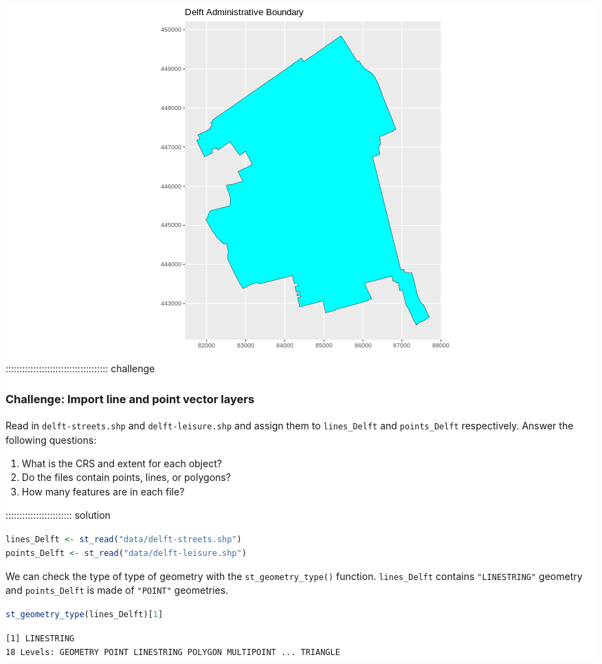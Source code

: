 <img src="fig/06-open-and-plot-vector-layers-rendered-plot-boundary-1.png" style="display: block; margin: auto;" />

::::::::::::::::::::::::::::::::::::: challenge 

### Challenge: Import line and point vector layers

Read in `delft-streets.shp` and `delft-leisure.shp` and assign them to `lines_Delft` and `points_Delft` respectively. Answer the following questions:

1. What is the CRS and extent for each object?
2. Do the files contain points, lines, or polygons?
3. How many features are in each file?

:::::::::::::::::::::::: solution 


``` r
lines_Delft <- st_read("data/delft-streets.shp")
points_Delft <- st_read("data/delft-leisure.shp")
```

We can check the type of type of geometry with the `st_geometry_type()` function. `lines_Delft` contains `"LINESTRING"` geometry and `points_Delft` is made of `"POINT"` geometries. 


``` r
st_geometry_type(lines_Delft)[1]
```

``` output
[1] LINESTRING
18 Levels: GEOMETRY POINT LINESTRING POLYGON MULTIPOINT ... TRIANGLE
```

